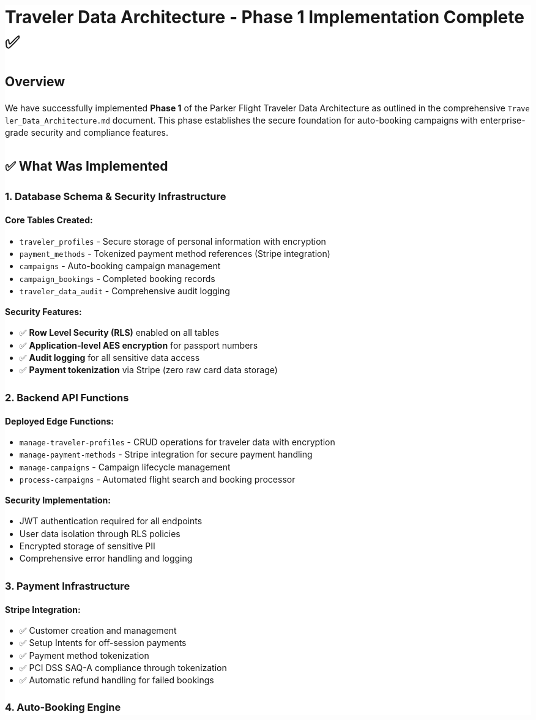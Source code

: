 # Traveler Data Architecture - Phase 1 Implementation Complete ✅

## Overview

We have successfully implemented **Phase 1** of the Parker Flight Traveler Data Architecture as outlined in the comprehensive `Traveler_Data_Architecture.md` document. This phase establishes the secure foundation for auto-booking campaigns with enterprise-grade security and compliance features.

## ✅ What Was Implemented

### 1. Database Schema & Security Infrastructure

**Core Tables Created:**
- `traveler_profiles` - Secure storage of personal information with encryption
- `payment_methods` - Tokenized payment method references (Stripe integration)
- `campaigns` - Auto-booking campaign management
- `campaign_bookings` - Completed booking records
- `traveler_data_audit` - Comprehensive audit logging

**Security Features:**
- ✅ **Row Level Security (RLS)** enabled on all tables
- ✅ **Application-level AES encryption** for passport numbers
- ✅ **Audit logging** for all sensitive data access
- ✅ **Payment tokenization** via Stripe (zero raw card data storage)

### 2. Backend API Functions

**Deployed Edge Functions:**
- `manage-traveler-profiles` - CRUD operations for traveler data with encryption
- `manage-payment-methods` - Stripe integration for secure payment handling
- `manage-campaigns` - Campaign lifecycle management
- `process-campaigns` - Automated flight search and booking processor

**Security Implementation:**
- JWT authentication required for all endpoints
- User data isolation through RLS policies
- Encrypted storage of sensitive PII
- Comprehensive error handling and logging

### 3. Payment Infrastructure

**Stripe Integration:**
- ✅ Customer creation and management
- ✅ Setup Intents for off-session payments
- ✅ Payment method tokenization
- ✅ PCI DSS SAQ-A compliance through tokenization
- ✅ Automatic refund handling for failed bookings

### 4. Auto-Booking Engine
